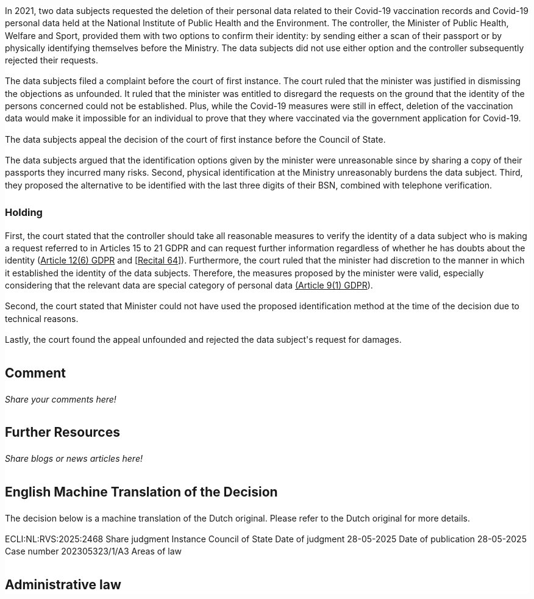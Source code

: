 In 2021, two data subjects requested the deletion of their personal data related to their Covid-19 vaccination records and Covid-19 personal data held at the National Institute of Public Health and the Environment. The controller, the Minister of Public Health, Welfare and Sport, provided them with two options to confirm their identity: by sending either a scan of their passport or by physically identifying themselves before the Ministry. The data subjects did not use either option and the controller subsequently rejected their requests.

The data subjects filed a complaint before the court of first instance. The court ruled that the minister was justified in dismissing the objections as unfounded. It ruled that the minister was entitled to disregard the requests on the ground that the identity of the persons concerned could not be established. Plus, while the Covid-19 measures were still in effect, deletion of the vaccination data would make it impossible for an individual to prove that they where vaccinated via the government application for Covid-19.

The data subjects appeal the decision of the court of first instance before the Council of State.

The data subjects argued that the identification options given by the minister were unreasonable since by sharing a copy of their passports they incurred many risks. Second, physical identification at the Ministry unreasonably burdens the data subject. Third, they proposed the alternative to be identified with the last three digits of their BSN, combined with telephone verification.

### Holding

First, the court stated that the controller should take all reasonable measures to verify the identity of a data subject who is making a request referred to in Articles 15 to 21 GDPR and can request further information regardless of whether he has doubts about the identity ([Article 12(6) GDPR](/index.php?title=Article_12_GDPR#6 "Article 12 GDPR") and \[[Recital 64](https://gdpr-info.eu/recitals/no-64/)\]). Furthermore, the court ruled that the minister had discretion to the manner in which it established the identity of the data subjects. Therefore, the measures proposed by the minister were valid, especially considering that the relevant data are special category of personal data [(Article 9(1) GDPR](/index.php?title=Article_9_GDPR#1 "Article 9 GDPR")).

Second, the court stated that Minister could not have used the proposed identification method at the time of the decision due to technical reasons.

Lastly, the court found the appeal unfounded and rejected the data subject's request for damages.

## Comment

_Share your comments here!_

## Further Resources

_Share blogs or news articles here!_

## English Machine Translation of the Decision

The decision below is a machine translation of the Dutch original. Please refer to the Dutch original for more details.

ECLI:NL:RVS:2025:2468
Share judgment
Instance
Council of State
Date of judgment
28-05-2025
Date of publication
28-05-2025
Case number
202305323/1/A3
Areas of law
## Administrative law
